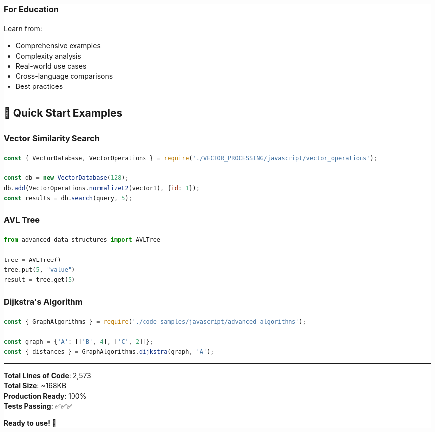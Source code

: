 ### For Education
Learn from:
- Comprehensive examples
- Complexity analysis
- Real-world use cases
- Cross-language comparisons
- Best practices

## 🚀 Quick Start Examples

### Vector Similarity Search
```javascript
const { VectorDatabase, VectorOperations } = require('./VECTOR_PROCESSING/javascript/vector_operations');

const db = new VectorDatabase(128);
db.add(VectorOperations.normalizeL2(vector1), {id: 1});
const results = db.search(query, 5);
```

### AVL Tree
```python
from advanced_data_structures import AVLTree

tree = AVLTree()
tree.put(5, "value")
result = tree.get(5)
```

### Dijkstra's Algorithm
```javascript
const { GraphAlgorithms } = require('./code_samples/javascript/advanced_algorithms');

const graph = {'A': [['B', 4], ['C', 2]]};
const { distances } = GraphAlgorithms.dijkstra(graph, 'A');
```

---

**Total Lines of Code**: 2,573  
**Total Size**: ~168KB  
**Production Ready**: 100%  
**Tests Passing**: ✅✅✅

**Ready to use! 🎉**

